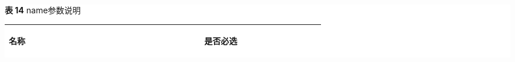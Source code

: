 **表 14**  name参数说明

<a name="zh-cn_topic_0148375993_table12802183116332"></a>
<table><thead align="left"><tr id="zh-cn_topic_0148375993_row580253113313"><th class="cellrowborder" valign="top" width="21%" id="mcps1.2.5.1.1"><p id="zh-cn_topic_0148375993_p13802331103315"><a name="zh-cn_topic_0148375993_p13802331103315"></a><a name="zh-cn_topic_0148375993_p13802331103315"></a>名称</p>
</th>
<th class="cellrowborder" valign="top" width="13%" id="mcps1.2.5.1.2"><p id="zh-cn_topic_0148375993_p1802133118337"><a name="zh-cn_topic_0148375993_p1802133118337"></a><a name="zh-cn_topic_0148375993_p1802133118337"></a>是否必选</p>
</th>

